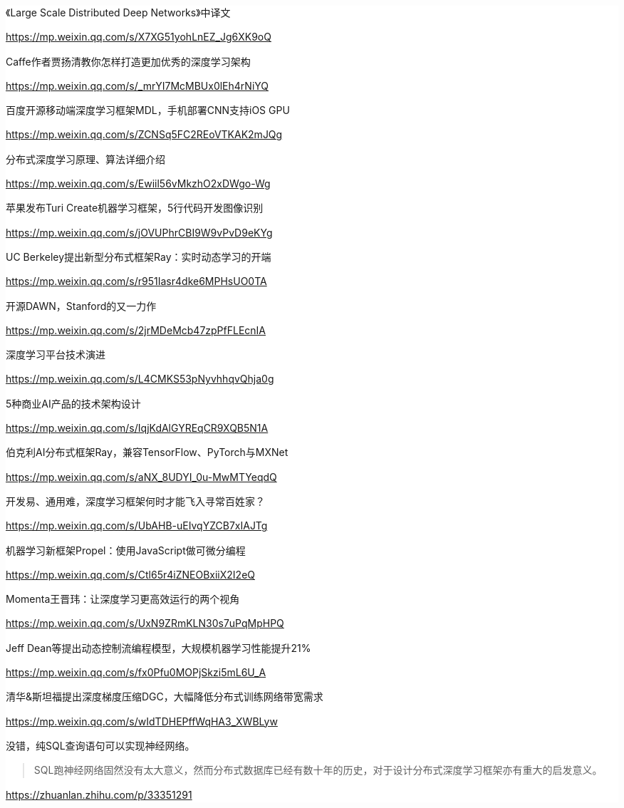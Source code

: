 《Large Scale Distributed Deep Networks》中译文

https://mp.weixin.qq.com/s/X7XG51yohLnEZ_Jg6XK9oQ

Caffe作者贾扬清教你怎样打造更加优秀的深度学习架构

https://mp.weixin.qq.com/s/_mrYI7McMBUx0lEh4rNiYQ

百度开源移动端深度学习框架MDL，手机部署CNN支持iOS GPU

https://mp.weixin.qq.com/s/ZCNSq5FC2REoVTKAK2mJQg

分布式深度学习原理、算法详细介绍

https://mp.weixin.qq.com/s/Ewiil56vMkzhO2xDWgo-Wg

苹果发布Turi Create机器学习框架，5行代码开发图像识别

https://mp.weixin.qq.com/s/jOVUPhrCBI9W9vPvD9eKYg

UC Berkeley提出新型分布式框架Ray：实时动态学习的开端

https://mp.weixin.qq.com/s/r951Iasr4dke6MPHsUO0TA

开源DAWN，Stanford的又一力作

https://mp.weixin.qq.com/s/2jrMDeMcb47zpPfFLEcnIA

深度学习平台技术演进

https://mp.weixin.qq.com/s/L4CMKS53pNyvhhqvQhja0g

5种商业AI产品的技术架构设计

https://mp.weixin.qq.com/s/IqjKdAlGYREqCR9XQB5N1A

伯克利AI分布式框架Ray，兼容TensorFlow、PyTorch与MXNet

https://mp.weixin.qq.com/s/aNX_8UDYI_0u-MwMTYeqdQ

开发易、通用难，深度学习框架何时才能飞入寻常百姓家？

https://mp.weixin.qq.com/s/UbAHB-uEIvqYZCB7xIAJTg

机器学习新框架Propel：使用JavaScript做可微分编程

https://mp.weixin.qq.com/s/Ctl65r4iZNEOBxiiX2I2eQ

Momenta王晋玮：让深度学习更高效运行的两个视角

https://mp.weixin.qq.com/s/UxN9ZRmKLN30s7uPqMpHPQ

Jeff Dean等提出动态控制流编程模型，大规模机器学习性能提升21%

https://mp.weixin.qq.com/s/fx0Pfu0MOPjSkzi5mL6U_A

清华&斯坦福提出深度梯度压缩DGC，大幅降低分布式训练网络带宽需求

https://mp.weixin.qq.com/s/wIdTDHEPffWqHA3_XWBLyw

没错，纯SQL查询语句可以实现神经网络。

>SQL跑神经网络固然没有太大意义，然而分布式数据库已经有数十年的历史，对于设计分布式深度学习框架亦有重大的启发意义。

https://zhuanlan.zhihu.com/p/33351291
